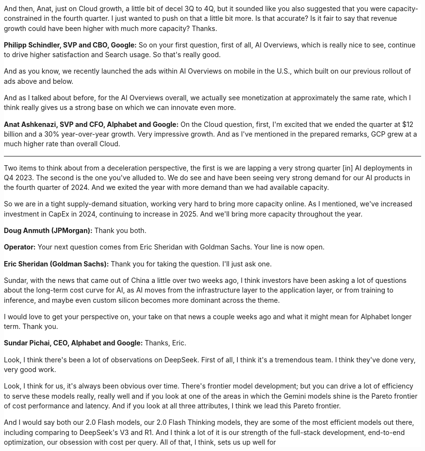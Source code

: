 And then, Anat, just on Cloud growth, a little bit of decel 3Q to 4Q, but it sounded like you also suggested that you were capacity-constrained in the fourth quarter. I just wanted to push on that a little bit more. Is that accurate? Is it fair to say that revenue growth could have been higher with much more capacity? Thanks.

**Philipp Schindler, SVP and CBO, Google:** So on your first question, first of all, AI Overviews, which is really nice to see, continue to drive higher satisfaction and Search usage. So that's really good.

And as you know, we recently launched the ads within AI Overviews on mobile in the U.S., which built on our previous rollout of ads above and below.

And as I talked about before, for the AI Overviews overall, we actually see monetization at approximately the same rate, which I think really gives us a strong base on which we can innovate even more.

**Anat Ashkenazi, SVP and CFO, Alphabet and Google:** On the Cloud question, first, I'm excited that we ended the quarter at $12 billion and a 30% year-over-year growth. Very impressive growth. And as I've mentioned in the prepared remarks, GCP grew at a much higher rate than overall Cloud.


---


Two items to think about from a deceleration perspective, the first is we are lapping a very strong quarter [in] AI deployments in Q4 2023. The second is the one you've alluded to. We do see and have been seeing very strong demand for our AI products in the fourth quarter of 2024. And we exited the year with more demand than we had available capacity.

So we are in a tight supply-demand situation, working very hard to bring more capacity online. As I mentioned, we've increased investment in CapEx in 2024, continuing to increase in 2025. And we'll bring more capacity throughout the year.

**Doug Anmuth (JPMorgan):** Thank you both.

**Operator:** Your next question comes from Eric Sheridan with Goldman Sachs. Your line is now open.

**Eric Sheridan (Goldman Sachs):** Thank you for taking the question. I'll just ask one.

Sundar, with the news that came out of China a little over two weeks ago, I think investors have been asking a lot of questions about the long-term cost curve for AI, as AI moves from the infrastructure layer to the application layer, or from training to inference, and maybe even custom silicon becomes more dominant across the theme.

I would love to get your perspective on, your take on that news a couple weeks ago and what it might mean for Alphabet longer term. Thank you.

**Sundar Pichai, CEO, Alphabet and Google:** Thanks, Eric.

Look, I think there's been a lot of observations on DeepSeek. First of all, I think it's a tremendous team. I think they've done very, very good work.

Look, I think for us, it's always been obvious over time. There's frontier model development; but you can drive a lot of efficiency to serve these models really, really well and if you look at one of the areas in which the Gemini models shine is the Pareto frontier of cost performance and latency. And if you look at all three attributes, I think we lead this Pareto frontier.

And I would say both our 2.0 Flash models, our 2.0 Flash Thinking models, they are some of the most efficient models out there, including comparing to DeepSeek's V3 and R1. And I think a lot of it is our strength of the full-stack development, end-to-end optimization, our obsession with cost per query. All of that, I think, sets us up well for
